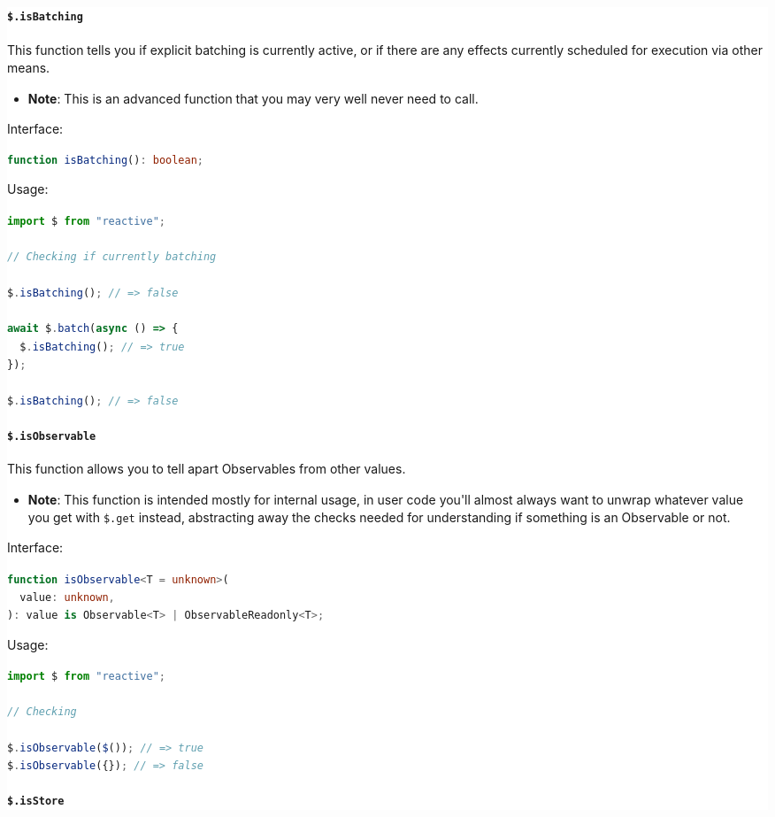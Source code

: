 #### `$.isBatching`

This function tells you if explicit batching is currently active, or if there are any effects currently scheduled for execution via other means.

- **Note**: This is an advanced function that you may very well never need to call.

Interface:

```ts
function isBatching(): boolean;
```

Usage:

```ts
import $ from "reactive";

// Checking if currently batching

$.isBatching(); // => false

await $.batch(async () => {
  $.isBatching(); // => true
});

$.isBatching(); // => false
```

#### `$.isObservable`

This function allows you to tell apart Observables from other values.

- **Note**: This function is intended mostly for internal usage, in user code you'll almost always want to unwrap whatever value you get with `$.get` instead, abstracting away the checks needed for understanding if something is an Observable or not.

Interface:

```ts
function isObservable<T = unknown>(
  value: unknown,
): value is Observable<T> | ObservableReadonly<T>;
```

Usage:

```ts
import $ from "reactive";

// Checking

$.isObservable($()); // => true
$.isObservable({}); // => false
```

#### `$.isStore`
